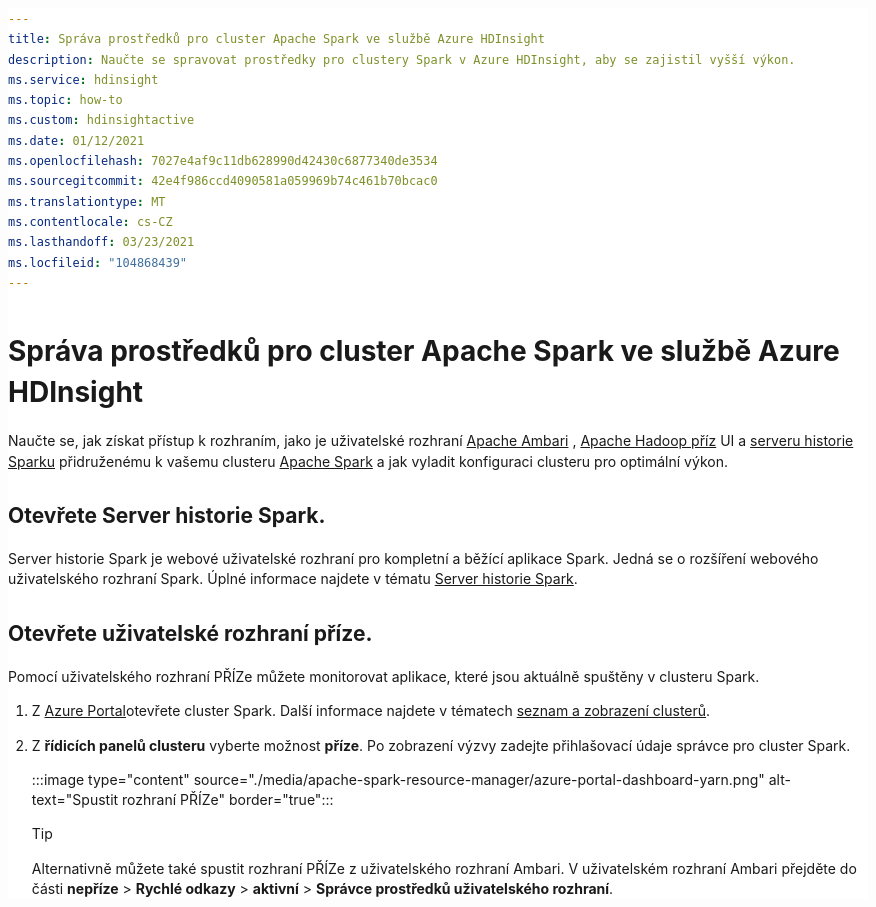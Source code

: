 ```yaml
---
title: Správa prostředků pro cluster Apache Spark ve službě Azure HDInsight
description: Naučte se spravovat prostředky pro clustery Spark v Azure HDInsight, aby se zajistil vyšší výkon.
ms.service: hdinsight
ms.topic: how-to
ms.custom: hdinsightactive
ms.date: 01/12/2021
ms.openlocfilehash: 7027e4af9c11db628990d42430c6877340de3534
ms.sourcegitcommit: 42e4f986ccd4090581a059969b74c461b70bcac0
ms.translationtype: MT
ms.contentlocale: cs-CZ
ms.lasthandoff: 03/23/2021
ms.locfileid: "104868439"
---
```

# <a name="manage-resources-for-apache-spark-cluster-on-azure-hdinsight"></a>Správa prostředků pro cluster Apache Spark ve službě Azure HDInsight

Naučte se, jak získat přístup k rozhraním, jako je uživatelské rozhraní [Apache Ambari](https://ambari.apache.org/) , [Apache Hadoop příz](https://hadoop.apache.org/docs/current/hadoop-yarn/hadoop-yarn-site/YARN.html) UI a [serveru historie Sparku](./apache-azure-spark-history-server.md) přidruženému k vašemu clusteru [Apache Spark](https://spark.apache.org/) a jak vyladit konfiguraci clusteru pro optimální výkon.

## <a name="open-the-spark-history-server"></a>Otevřete Server historie Spark.

Server historie Spark je webové uživatelské rozhraní pro kompletní a běžící aplikace Spark. Jedná se o rozšíření webového uživatelského rozhraní Spark. Úplné informace najdete v tématu [Server historie Spark](./apache-azure-spark-history-server.md).

## <a name="open-the-yarn-ui"></a>Otevřete uživatelské rozhraní příze.

Pomocí uživatelského rozhraní PŘÍZe můžete monitorovat aplikace, které jsou aktuálně spuštěny v clusteru Spark.

1. Z [Azure Portal](https://portal.azure.com/)otevřete cluster Spark. Další informace najdete v tématech [seznam a zobrazení clusterů](../hdinsight-administer-use-portal-linux.md#showClusters).

2. Z **řídicích panelů clusteru** vyberte možnost **příze**. Po zobrazení výzvy zadejte přihlašovací údaje správce pro cluster Spark.

    :::image type="content" source="./media/apache-spark-resource-manager/azure-portal-dashboard-yarn.png" alt-text="Spustit rozhraní PŘÍZe" border="true":::

   > [!TIP]  
   > Alternativně můžete také spustit rozhraní PŘÍZe z uživatelského rozhraní Ambari. V uživatelském rozhraní Ambari přejděte do části **nepříze**  >  **Rychlé odkazy**  >  **aktivní**  >  **Správce prostředků uživatelského rozhraní**.
